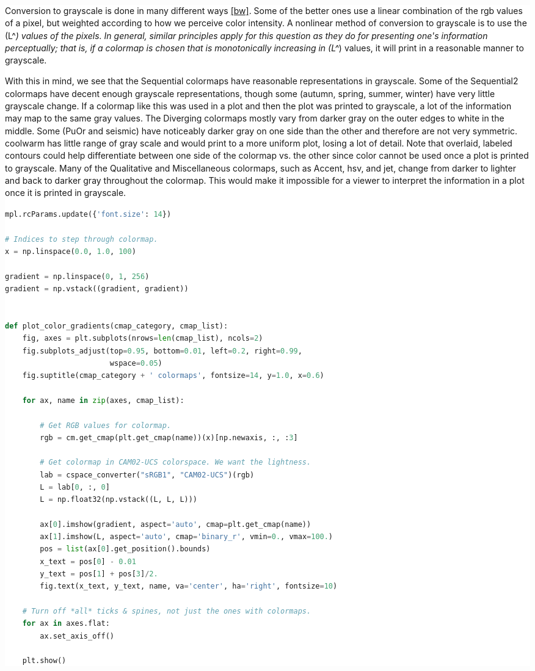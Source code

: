 Conversion to grayscale is done in many different ways [[bw]](#bw). Some of the
better ones use a linear combination of the rgb values of a pixel, but
weighted according to how we perceive color intensity. A nonlinear method of
conversion to grayscale is to use the \(L^*\) values of the pixels. In
general, similar principles apply for this question as they do for presenting
one's information perceptually; that is, if a colormap is chosen that is
monotonically increasing in \(L^*\) values, it will print in a reasonable
manner to grayscale.

With this in mind, we see that the Sequential colormaps have reasonable
representations in grayscale. Some of the Sequential2 colormaps have decent
enough grayscale representations, though some (autumn, spring, summer,
winter) have very little grayscale change. If a colormap like this was used
in a plot and then the plot was printed to grayscale, a lot of the
information may map to the same gray values. The Diverging colormaps mostly
vary from darker gray on the outer edges to white in the middle. Some
(PuOr and seismic) have noticeably darker gray on one side than the other
and therefore are not very symmetric. coolwarm has little range of gray scale
and would print to a more uniform plot, losing a lot of detail. Note that
overlaid, labeled contours could help differentiate between one side of the
colormap vs. the other since color cannot be used once a plot is printed to
grayscale. Many of the Qualitative and Miscellaneous colormaps, such as
Accent, hsv, and jet, change from darker to lighter and back to darker gray
throughout the colormap. This would make it impossible for a viewer to
interpret the information in a plot once it is printed in grayscale.

``` python
mpl.rcParams.update({'font.size': 14})

# Indices to step through colormap.
x = np.linspace(0.0, 1.0, 100)

gradient = np.linspace(0, 1, 256)
gradient = np.vstack((gradient, gradient))


def plot_color_gradients(cmap_category, cmap_list):
    fig, axes = plt.subplots(nrows=len(cmap_list), ncols=2)
    fig.subplots_adjust(top=0.95, bottom=0.01, left=0.2, right=0.99,
                        wspace=0.05)
    fig.suptitle(cmap_category + ' colormaps', fontsize=14, y=1.0, x=0.6)

    for ax, name in zip(axes, cmap_list):

        # Get RGB values for colormap.
        rgb = cm.get_cmap(plt.get_cmap(name))(x)[np.newaxis, :, :3]

        # Get colormap in CAM02-UCS colorspace. We want the lightness.
        lab = cspace_converter("sRGB1", "CAM02-UCS")(rgb)
        L = lab[0, :, 0]
        L = np.float32(np.vstack((L, L, L)))

        ax[0].imshow(gradient, aspect='auto', cmap=plt.get_cmap(name))
        ax[1].imshow(L, aspect='auto', cmap='binary_r', vmin=0., vmax=100.)
        pos = list(ax[0].get_position().bounds)
        x_text = pos[0] - 0.01
        y_text = pos[1] + pos[3]/2.
        fig.text(x_text, y_text, name, va='center', ha='right', fontsize=10)

    # Turn off *all* ticks & spines, not just the ones with colormaps.
    for ax in axes.flat:
        ax.set_axis_off()

    plt.show()

```